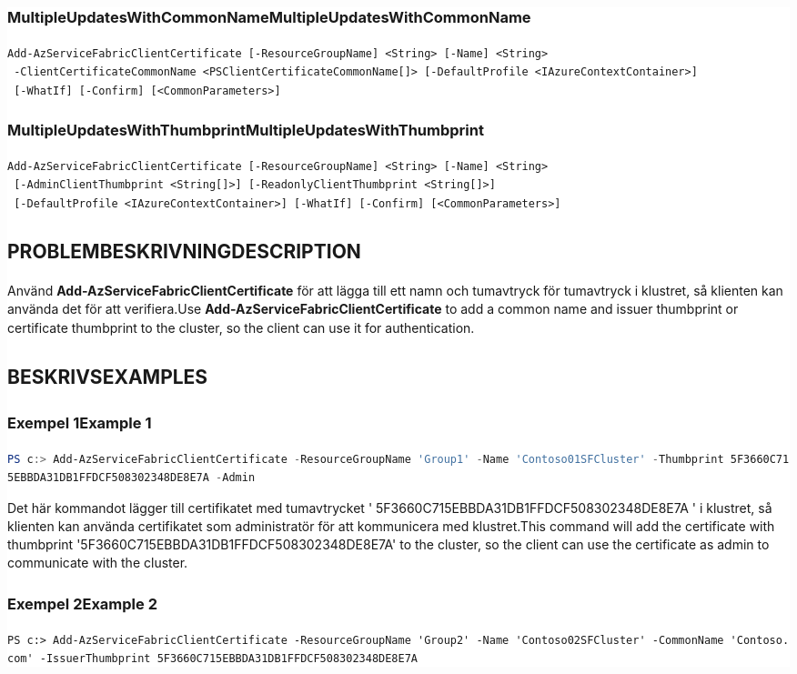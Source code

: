 ### <span data-ttu-id="caf87-107">MultipleUpdatesWithCommonName</span><span class="sxs-lookup"><span data-stu-id="caf87-107">MultipleUpdatesWithCommonName</span></span>
```
Add-AzServiceFabricClientCertificate [-ResourceGroupName] <String> [-Name] <String>
 -ClientCertificateCommonName <PSClientCertificateCommonName[]> [-DefaultProfile <IAzureContextContainer>]
 [-WhatIf] [-Confirm] [<CommonParameters>]
```

### <span data-ttu-id="caf87-108">MultipleUpdatesWithThumbprint</span><span class="sxs-lookup"><span data-stu-id="caf87-108">MultipleUpdatesWithThumbprint</span></span>
```
Add-AzServiceFabricClientCertificate [-ResourceGroupName] <String> [-Name] <String>
 [-AdminClientThumbprint <String[]>] [-ReadonlyClientThumbprint <String[]>]
 [-DefaultProfile <IAzureContextContainer>] [-WhatIf] [-Confirm] [<CommonParameters>]
```

## <span data-ttu-id="caf87-109">PROBLEMBESKRIVNING</span><span class="sxs-lookup"><span data-stu-id="caf87-109">DESCRIPTION</span></span>
<span data-ttu-id="caf87-110">Använd **Add-AzServiceFabricClientCertificate** för att lägga till ett namn och tumavtryck för tumavtryck i klustret, så klienten kan använda det för att verifiera.</span><span class="sxs-lookup"><span data-stu-id="caf87-110">Use **Add-AzServiceFabricClientCertificate** to add a common name and issuer thumbprint or certificate thumbprint to the cluster, so the client can use it for authentication.</span></span>

## <span data-ttu-id="caf87-111">BESKRIVS</span><span class="sxs-lookup"><span data-stu-id="caf87-111">EXAMPLES</span></span>

### <span data-ttu-id="caf87-112">Exempel 1</span><span class="sxs-lookup"><span data-stu-id="caf87-112">Example 1</span></span>
```powershell
PS c:> Add-AzServiceFabricClientCertificate -ResourceGroupName 'Group1' -Name 'Contoso01SFCluster' -Thumbprint 5F3660C715EBBDA31DB1FFDCF508302348DE8E7A -Admin
```

<span data-ttu-id="caf87-113">Det här kommandot lägger till certifikatet med tumavtrycket ' 5F3660C715EBBDA31DB1FFDCF508302348DE8E7A ' i klustret, så klienten kan använda certifikatet som administratör för att kommunicera med klustret.</span><span class="sxs-lookup"><span data-stu-id="caf87-113">This command will add the certificate with thumbprint '5F3660C715EBBDA31DB1FFDCF508302348DE8E7A' to the cluster, so the client can use the certificate as admin to communicate with the cluster.</span></span>

### <span data-ttu-id="caf87-114">Exempel 2</span><span class="sxs-lookup"><span data-stu-id="caf87-114">Example 2</span></span>
```
PS c:> Add-AzServiceFabricClientCertificate -ResourceGroupName 'Group2' -Name 'Contoso02SFCluster' -CommonName 'Contoso.com' -IssuerThumbprint 5F3660C715EBBDA31DB1FFDCF508302348DE8E7A
```
